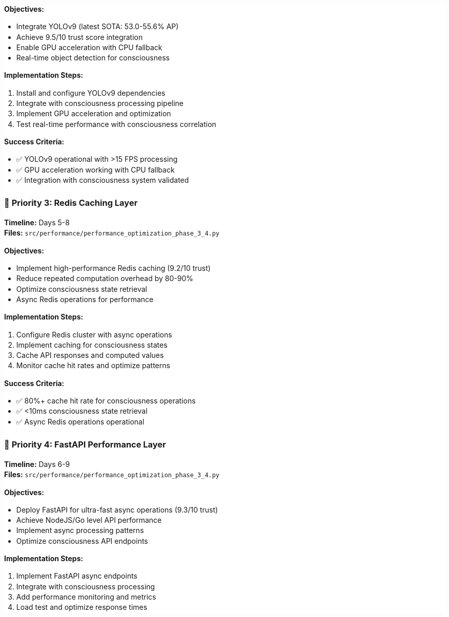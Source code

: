 **Objectives:**
- Integrate YOLOv9 (latest SOTA: 53.0-55.6% AP)
- Achieve 9.5/10 trust score integration
- Enable GPU acceleration with CPU fallback
- Real-time object detection for consciousness

**Implementation Steps:**
1. Install and configure YOLOv9 dependencies
2. Integrate with consciousness processing pipeline
3. Implement GPU acceleration and optimization
4. Test real-time performance with consciousness correlation

**Success Criteria:**
- ✅ YOLOv9 operational with >15 FPS processing
- ✅ GPU acceleration working with CPU fallback
- ✅ Integration with consciousness system validated

### 🎯 **Priority 3: Redis Caching Layer** 
**Timeline:** Days 5-8  
**Files:** `src/performance/performance_optimization_phase_3_4.py`

**Objectives:**
- Implement high-performance Redis caching (9.2/10 trust)
- Reduce repeated computation overhead by 80-90%
- Optimize consciousness state retrieval
- Async Redis operations for performance

**Implementation Steps:**
1. Configure Redis cluster with async operations
2. Implement caching for consciousness states
3. Cache API responses and computed values
4. Monitor cache hit rates and optimize patterns

**Success Criteria:**
- ✅ 80%+ cache hit rate for consciousness operations
- ✅ <10ms consciousness state retrieval
- ✅ Async Redis operations operational

### 🎯 **Priority 4: FastAPI Performance Layer** 
**Timeline:** Days 6-9  
**Files:** `src/performance/performance_optimization_phase_3_4.py`

**Objectives:**
- Deploy FastAPI for ultra-fast async operations (9.3/10 trust)
- Achieve NodeJS/Go level API performance
- Implement async processing patterns
- Optimize consciousness API endpoints

**Implementation Steps:**
1. Implement FastAPI async endpoints
2. Integrate with consciousness processing
3. Add performance monitoring and metrics
4. Load test and optimize response times
